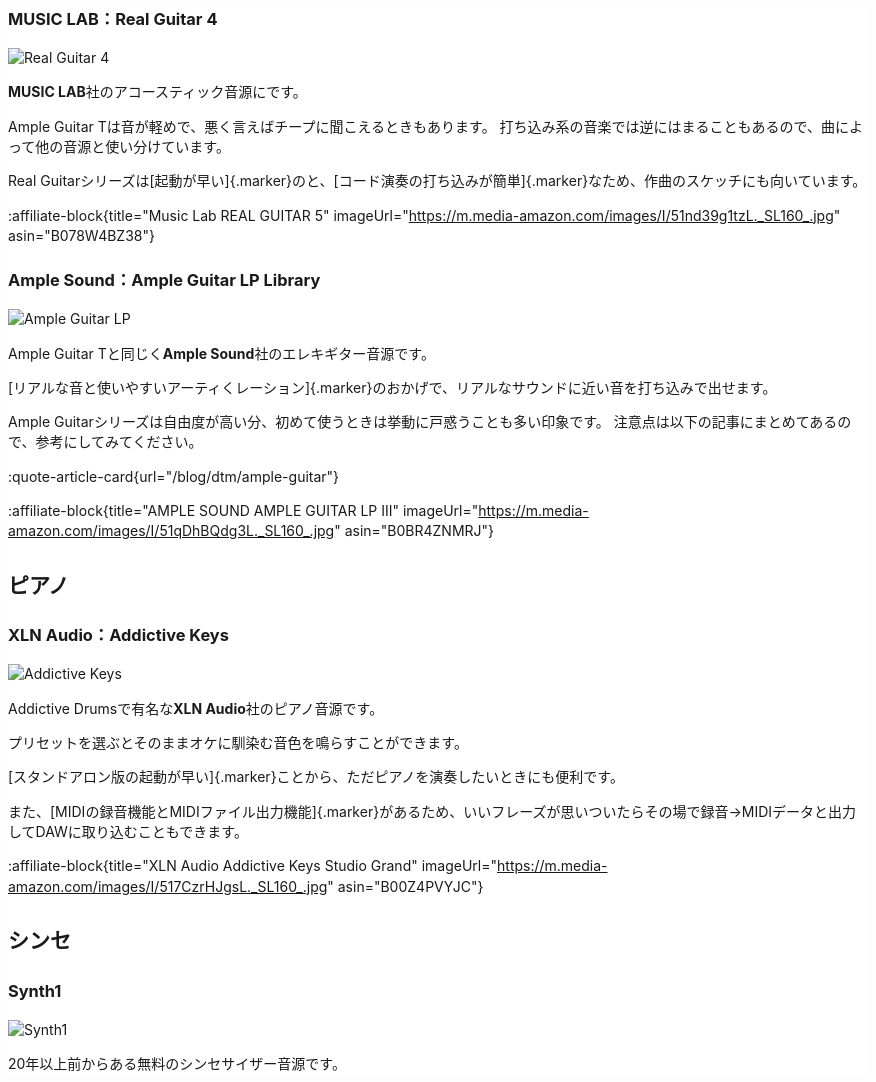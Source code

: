 ### MUSIC LAB：Real Guitar 4

![Real Guitar 4](https://ashcolor-blog.s3.ap-northeast-1.amazonaws.com/img/blog/dtm/my-vst/real_guitar.png)

**MUSIC LAB**社のアコースティック音源にです。

Ample Guitar Tは音が軽めで、悪く言えばチープに聞こえるときもあります。
打ち込み系の音楽では逆にはまることもあるので、曲によって他の音源と使い分けています。

Real Guitarシリーズは[起動が早い]{.marker}のと、[コード演奏の打ち込みが簡単]{.marker}なため、作曲のスケッチにも向いています。

:affiliate-block{title="Music Lab REAL GUITAR 5" imageUrl="https://m.media-amazon.com/images/I/51nd39g1tzL._SL160_.jpg" asin="B078W4BZ38"}

### Ample Sound：Ample Guitar LP Library

![Ample Guitar LP](https://ashcolor-blog.s3.ap-northeast-1.amazonaws.com/img/blog/dtm/my-vst/ag_lp.png)

Ample Guitar Tと同じく**Ample Sound**社のエレキギター音源です。

[リアルな音と使いやすいアーティくレーション]{.marker}のおかげで、リアルなサウンドに近い音を打ち込みで出せます。

Ample Guitarシリーズは自由度が高い分、初めて使うときは挙動に戸惑うことも多い印象です。
注意点は以下の記事にまとめてあるので、参考にしてみてください。

:quote-article-card{url="/blog/dtm/ample-guitar"}

:affiliate-block{title="AMPLE SOUND AMPLE GUITAR LP III" imageUrl="https://m.media-amazon.com/images/I/51qDhBQdg3L._SL160_.jpg" asin="B0BR4ZNMRJ"}

## ピアノ

### XLN Audio：Addictive Keys

![Addictive Keys](https://ashcolor-blog.s3.ap-northeast-1.amazonaws.com/img/blog/dtm/my-vst/addictive_keys.png)

Addictive Drumsで有名な**XLN Audio**社のピアノ音源です。

プリセットを選ぶとそのままオケに馴染む音色を鳴らすことができます。

[スタンドアロン版の起動が早い]{.marker}ことから、ただピアノを演奏したいときにも便利です。

また、[MIDIの録音機能とMIDIファイル出力機能]{.marker}があるため、いいフレーズが思いついたらその場で録音→MIDIデータと出力してDAWに取り込むこともできます。

:affiliate-block{title="XLN Audio Addictive Keys Studio Grand" imageUrl="https://m.media-amazon.com/images/I/517CzrHJgsL._SL160_.jpg" asin="B00Z4PVYJC"}

## シンセ

### Synth1

![Synth1](https://ashcolor-blog.s3.ap-northeast-1.amazonaws.com/img/blog/dtm/my-vst/synth1.png)

20年以上前からある無料のシンセサイザー音源です。
